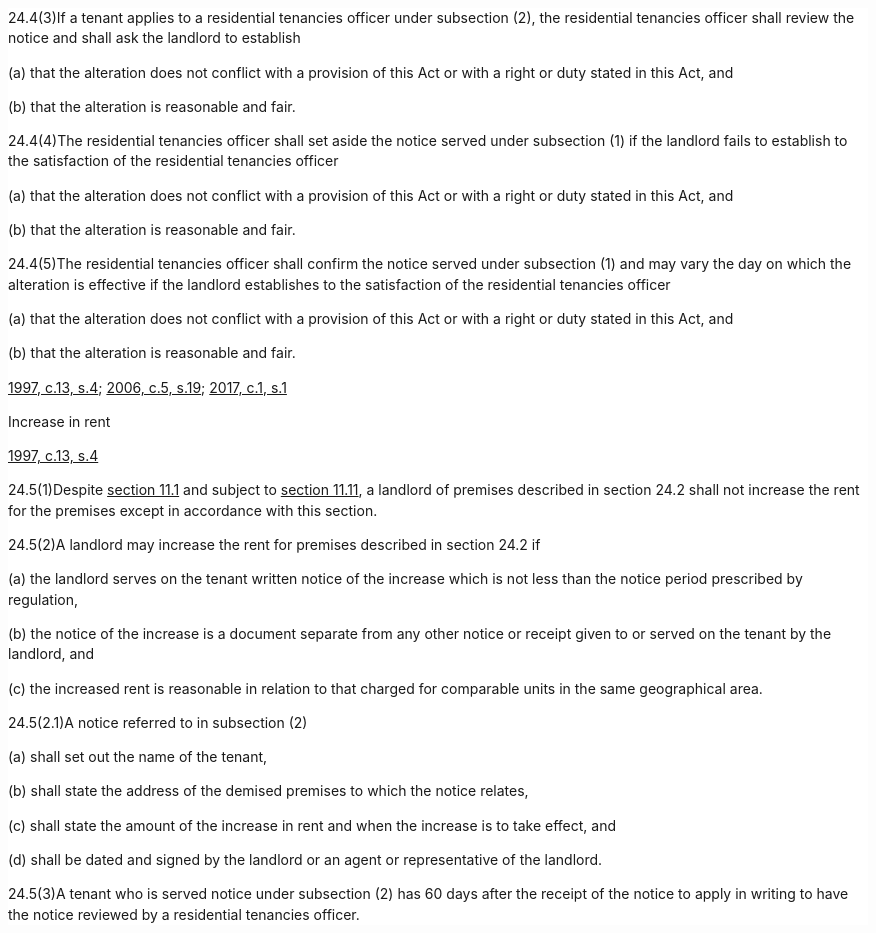 24.4(3)If a tenant applies to a residential tenancies officer under subsection (2), the residential tenancies officer shall review the notice and shall ask the landlord to establish

(a) that the alteration does not conflict with a provision of this Act or with a right or duty stated in this Act, and

(b) that the alteration is reasonable and fair.

24.4(4)The residential tenancies officer shall set aside the notice served under subsection (1) if the landlord fails to establish to the satisfaction of the residential tenancies officer

(a) that the alteration does not conflict with a provision of this Act or with a right or duty stated in this Act, and

(b) that the alteration is reasonable and fair.

24.4(5)The residential tenancies officer shall confirm the notice served under subsection (1) and may vary the day on which the alteration is effective if the landlord establishes to the satisfaction of the residential tenancies officer

(a) that the alteration does not conflict with a provision of this Act or with a right or duty stated in this Act, and

(b) that the alteration is reasonable and fair.

[1997, c.13, s.4](/en/nb/laws/astat/snb-1997-c-13/latest/snb-1997-c-13.html); [2006, c.5, s.19](/en/nb/laws/astat/snb-2006-c-5/latest/snb-2006-c-5.html); [2017, c.1, s.1](/en/nb/laws/astat/snb-2017-c-1/latest/snb-2017-c-1.html)

Increase in rent

[1997, c.13, s.4](/en/nb/laws/astat/snb-1997-c-13/latest/snb-1997-c-13.html)

24.5(1)Despite [section 11.1](#sec11.1_smooth) and subject to [section 11.11](#sec11.11_smooth), a landlord of premises described in section 24.2 shall not increase the rent for the premises except in accordance with this section.

24.5(2)A landlord may increase the rent for premises described in section 24.2 if

(a) the landlord serves on the tenant written notice of the increase which is not less than the notice period prescribed by regulation,

(b) the notice of the increase is a document separate from any other notice or receipt given to or served on the tenant by the landlord, and

(c) the increased rent is reasonable in relation to that charged for comparable units in the same geographical area.

24.5(2.1)A notice referred to in subsection (2)

(a) shall set out the name of the tenant,

(b) shall state the address of the demised premises to which the notice relates,

(c) shall state the amount of the increase in rent and when the increase is to take effect, and

(d) shall be dated and signed by the landlord or an agent or representative of the landlord.

24.5(3)A tenant who is served notice under subsection (2) has 60 days after the receipt of the notice to apply in writing to have the notice reviewed by a residential tenancies officer.
